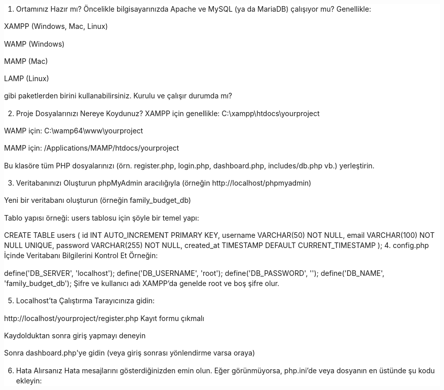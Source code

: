 1. Ortamınız Hazır mı?
Öncelikle bilgisayarınızda Apache ve MySQL (ya da MariaDB) çalışıyor mu? Genellikle:

XAMPP (Windows, Mac, Linux)

WAMP (Windows)

MAMP (Mac)

LAMP (Linux)

gibi paketlerden birini kullanabilirsiniz. Kurulu ve çalışır durumda mı?

2. Proje Dosyalarınızı Nereye Koydunuz?
XAMPP için genellikle: C:\xampp\htdocs\yourproject

WAMP için: C:\wamp64\www\yourproject

MAMP için: /Applications/MAMP/htdocs/yourproject

Bu klasöre tüm PHP dosyalarınızı (örn. register.php, login.php, dashboard.php, includes/db.php vb.) yerleştirin.

3. Veritabanınızı Oluşturun
phpMyAdmin aracılığıyla (örneğin http://localhost/phpmyadmin)

Yeni bir veritabanı oluşturun (örneğin family_budget_db)

Tablo yapısı örneği:
users tablosu için şöyle bir temel yapı:

CREATE TABLE users (
  id INT AUTO_INCREMENT PRIMARY KEY,
  username VARCHAR(50) NOT NULL,
  email VARCHAR(100) NOT NULL UNIQUE,
  password VARCHAR(255) NOT NULL,
  created_at TIMESTAMP DEFAULT CURRENT_TIMESTAMP
);
4. config.php İçinde Veritabanı Bilgilerini Kontrol Et
Örneğin:

define('DB_SERVER', 'localhost');
define('DB_USERNAME', 'root');
define('DB_PASSWORD', '');
define('DB_NAME', 'family_budget_db');
Şifre ve kullanıcı adı XAMPP’da genelde root ve boş şifre olur.

5. Localhost’ta Çalıştırma
Tarayıcınıza gidin:

http://localhost/yourproject/register.php
Kayıt formu çıkmalı

Kaydolduktan sonra giriş yapmayı deneyin

Sonra dashboard.php'ye gidin (veya giriş sonrası yönlendirme varsa oraya)

6. Hata Alırsanız
Hata mesajlarını gösterdiğinizden emin olun. Eğer görünmüyorsa, php.ini’de veya dosyanın en üstünde şu kodu ekleyin:
